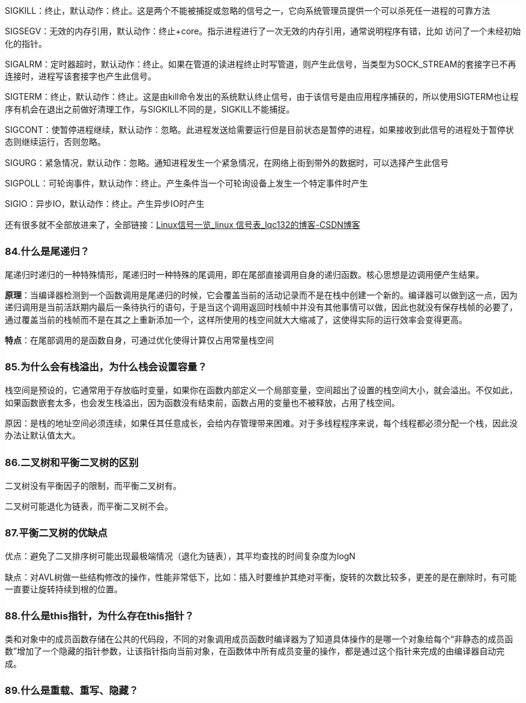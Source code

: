 SIGKILL：终止，默认动作：终止。这是两个不能被捕捉或忽略的信号之一，它向系统管理员提供一个可以杀死任一进程的可靠方法

SIGSEGV：无效的内存引用，默认动作：终止+core。指示进程进行了一次无效的内存引用，通常说明程序有错，比如 访问了一个未经初始化的指针。

SIGALRM：定时器超时，默认动作：终止。如果在管道的读进程终止时写管道，则产生此信号，当类型为SOCK_STREAM的套接字已不再连接时，进程写该套接字也产生此信号。

SIGTERM：终止，默认动作：终止。这是由kill命令发出的系统默认终止信号，由于该信号是由应用程序捕获的，所以使用SIGTERM也让程序有机会在退出之前做好清理工作，与SIGKILL不同的是，SIGKILL不能捕捉。

SIGCONT：使暂停进程继续，默认动作：忽略。此进程发送给需要运行但是目前状态是暂停的进程，如果接收到此信号的进程处于暂停状态则继续运行，否则忽略。

SIGURG：紧急情况，默认动作：忽略。通知进程发生一个紧急情况，在网络上街到带外的数据时，可以选择产生此信号

SIGPOLL：可轮询事件，默认动作：终止。产生条件当一个可轮询设备上发生一个特定事件时产生

SIGIO：异步IO，默认动作：终止。产生异步IO时产生

还有很多就不全部放进来了，全部链接：[Linux信号一览_linux 信号表_lqc132的博客-CSDN博客](https://blog.csdn.net/lqc132/article/details/121277357?ops_request_misc=%7B%22request%5Fid%22%3A%22169301157416800182721632%22%2C%22scm%22%3A%2220140713.130102334..%22%7D&request_id=169301157416800182721632&biz_id=0&utm_medium=distribute.pc_search_result.none-task-blog-2~all~sobaiduend~default-1-121277357-null-null.142^v93^control&utm_term=Linux中的信号有哪些&spm=1018.2226.3001.4187)

### 84.什么是尾递归？

尾递归时递归的一种特殊情形，尾递归时一种特殊的尾调用，即在尾部直接调用自身的递归函数。核心思想是边调用便产生结果。

**原理**：当编译器检测到一个函数调用是尾递归的时候，它会覆盖当前的活动记录而不是在栈中创建一个新的。编译器可以做到这一点，因为递归调用是当前活跃期内最后一条待执行的语句，于是当这个调用返回时栈帧中并没有其他事情可以做，因此也就没有保存栈帧的必要了，通过覆盖当前的栈帧而不是在其之上重新添加一个，这样所使用的栈空间就大大缩减了，这使得实际的运行效率会变得更高。

**特点**：在尾部调用的是函数自身，可通过优化使得计算仅占用常量栈空间

### 85.为什么会有栈溢出，为什么栈会设置容量？

栈空间是预设的，它通常用于存放临时变量，如果你在函数内部定义一个局部变量，空间超出了设置的栈空间大小，就会溢出。不仅如此，如果函数嵌套太多，也会发生栈溢出，因为函数没有结束前，函数占用的变量也不被释放，占用了栈空间。

原因：是栈的地址空间必须连续，如果任其任意成长，会给内存管理带来困难。对于多线程程序来说，每个线程都必须分配一个栈，因此没办法让默认值太大。 

### 86.二叉树和平衡二叉树的区别

二叉树没有平衡因子的限制，而平衡二叉树有。

二叉树可能退化为链表，而平衡二叉树不会。

### 87.平衡二叉树的优缺点

优点：避免了二叉排序树可能出现最极端情况（退化为链表），其平均查找的时间复杂度为logN

缺点：对AVL树做一些结构修改的操作，性能非常低下，比如：插入时要维护其绝对平衡，旋转的次数比较多，更差的是在删除时，有可能一直要让旋转持续到根的位置。

### 88.什么是this指针，为什么存在this指针？

类和对象中的成员函数存储在公共的代码段，不同的对象调用成员函数时编译器为了知道具体操作的是哪一个对象给每个“非静态的成员函数”增加了一个隐藏的指针参数，让该指针指向当前对象，在函数体中所有成员变量的操作，都是通过这个指针来完成的由编译器自动完成。

### 89.什么是重载、重写、隐藏？
